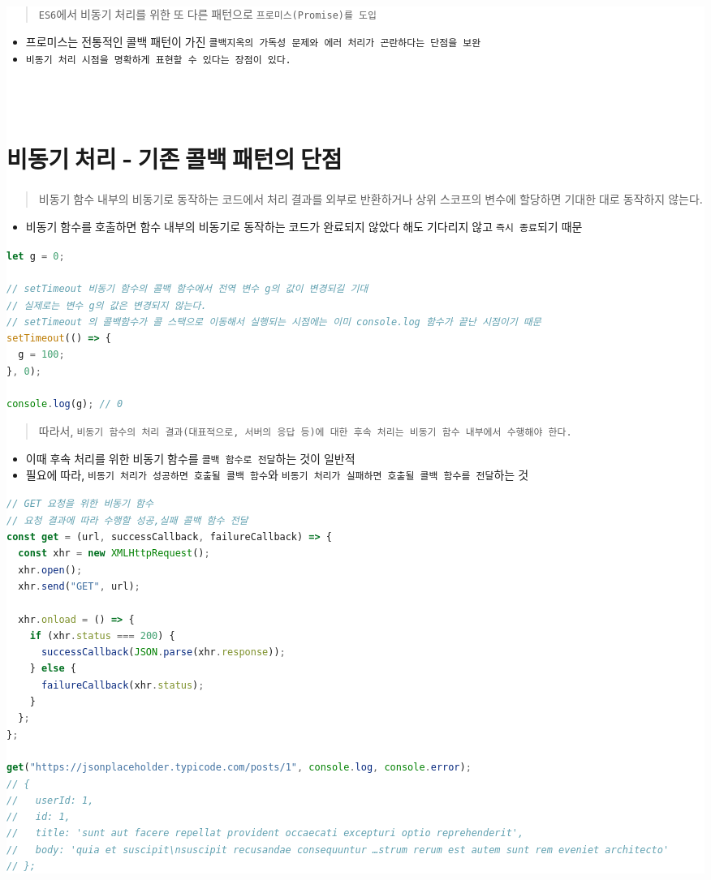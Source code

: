 > `ES6`에서 비동기 처리를 위한 또 다른 패턴으로 `프로미스(Promise)를 도입`

- 프로미스는 전통적인 콜백 패턴이 가진 `콜백지옥의 가독성 문제와 에러 처리가 곤란하다는 단점을 보완`
- `비동기 처리 시점을 명확하게 표현할 수 있다는 장점이 있다.`

<br />
<br />

# 비동기 처리 - 기존 콜백 패턴의 단점

> 비동기 함수 내부의 비동기로 동작하는 코드에서 처리 결과를 외부로 반환하거나 상위 스코프의 변수에 할당하면 기대한 대로 동작하지 않는다.

- 비동기 함수를 호출하면 함수 내부의 비동기로 동작하는 코드가 완료되지 않았다 해도 기다리지 않고 `즉시 종료`되기 때문

```jsx
let g = 0;

// setTimeout 비동기 함수의 콜백 함수에서 전역 변수 g의 값이 변경되길 기대
// 실제로는 변수 g의 값은 변경되지 않는다.
// setTimeout 의 콜백함수가 콜 스택으로 이동해서 실행되는 시점에는 이미 console.log 함수가 끝난 시점이기 때문
setTimeout(() => {
  g = 100;
}, 0);

console.log(g); // 0
```

> 따라서, `비동기 함수의 처리 결과(대표적으로, 서버의 응답 등)에 대한 후속 처리는 비동기 함수 내부에서 수행해야 한다.`

- 이때 후속 처리를 위한 비동기 함수를 `콜백 함수로 전달`하는 것이 일반적
- 필요에 따라, `비동기 처리가 성공하면 호출될 콜백 함수`와 `비동기 처리가 실패하면 호출될 콜백 함수를 전달`하는 것

```jsx
// GET 요청을 위한 비동기 함수
// 요청 결과에 따라 수행할 성공,실패 콜백 함수 전달
const get = (url, successCallback, failureCallback) => {
  const xhr = new XMLHttpRequest();
  xhr.open();
  xhr.send("GET", url);

  xhr.onload = () => {
    if (xhr.status === 200) {
      successCallback(JSON.parse(xhr.response));
    } else {
      failureCallback(xhr.status);
    }
  };
};

get("https://jsonplaceholder.typicode.com/posts/1", console.log, console.error);
// {
//   userId: 1,
//   id: 1,
//   title: 'sunt aut facere repellat provident occaecati excepturi optio reprehenderit',
//   body: 'quia et suscipit\nsuscipit recusandae consequuntur …strum rerum est autem sunt rem eveniet architecto'
// };
```
